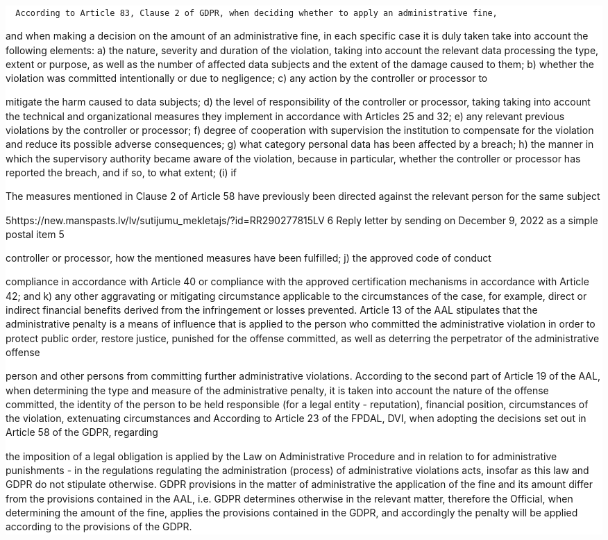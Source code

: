       According to Article 83, Clause 2 of GDPR, when deciding whether to apply an administrative fine,
and when making a decision on the amount of an administrative fine, in each specific case it is duly taken
take into account the following elements: a) the nature, severity and duration of the violation, taking into account the relevant data processing
the type, extent or purpose, as well as the number of affected data subjects and the extent of the damage caused to them;
b) whether the violation was committed intentionally or due to negligence; c) any action by the controller or processor to

mitigate the harm caused to data subjects; d) the level of responsibility of the controller or processor, taking
taking into account the technical and organizational measures they implement in accordance with Articles 25 and 32; e) any
relevant previous violations by the controller or processor; f) degree of cooperation with supervision
the institution to compensate for the violation and reduce its possible adverse consequences; g) what category
personal data has been affected by a breach; h) the manner in which the supervisory authority became aware of the violation, because
in particular, whether the controller or processor has reported the breach, and if so, to what extent; (i) if

The measures mentioned in Clause 2 of Article 58 have previously been directed against the relevant person for the same subject

5https://new.manspasts.lv/lv/sutijumu\_mekletajs/?id=RR290277815LV
6 Reply letter by sending on December 9, 2022 as a simple postal item 5

controller or processor, how the mentioned measures have been fulfilled; j) the approved code of conduct

compliance in accordance with Article 40 or compliance with the approved certification mechanisms in accordance with
Article 42; and k) any other aggravating or mitigating circumstance applicable to the circumstances of the case,
for example, direct or indirect financial benefits derived from the infringement or losses prevented.
      Article 13 of the AAL stipulates that the administrative penalty is a means of influence that is applied
to the person who committed the administrative violation in order to protect public order, restore
justice, punished for the offense committed, as well as deterring the perpetrator of the administrative offense

person and other persons from committing further administrative violations.
      According to the second part of Article 19 of the AAL, when determining the type and measure of the administrative penalty, it is taken into account
the nature of the offense committed, the identity of the person to be held responsible (for a legal entity -
reputation), financial position, circumstances of the violation, extenuating circumstances and
      According to Article 23 of the FPDAL, DVI, when adopting the decisions set out in Article 58 of the GDPR, regarding

the imposition of a legal obligation is applied by the Law on Administrative Procedure and in relation to
for administrative punishments - in the regulations regulating the administration (process) of administrative violations
acts, insofar as this law and GDPR do not stipulate otherwise. GDPR provisions in the matter of administrative
the application of the fine and its amount differ from the provisions contained in the AAL, i.e. GDPR
determines otherwise in the relevant matter, therefore the Official, when determining the amount of the fine, applies
the provisions contained in the GDPR, and accordingly the penalty will be applied according to the provisions of the GDPR.
